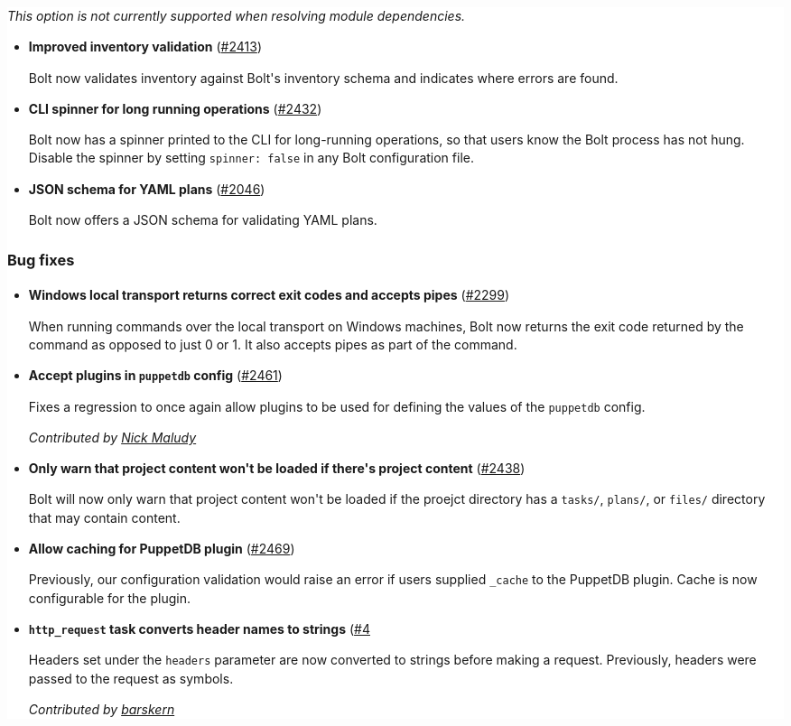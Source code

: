   _This option is not currently supported when resolving module
  dependencies._

* **Improved inventory validation**
  ([#2413](https://github.com/puppetlabs/bolt/issues/2413))

  Bolt now validates inventory against Bolt's inventory schema and
  indicates where errors are found.

* **CLI spinner for long running operations**
  ([#2432](https://github.com/puppetlabs/bolt/pull/2432))

  Bolt now has a spinner printed to the CLI for long-running operations,
  so that users know the Bolt process has not hung. Disable the spinner
  by setting `spinner: false` in any Bolt configuration file.

* **JSON schema for YAML plans**
  ([#2046](https://github.com/puppetlabs/bolt/issues/2046))

  Bolt now offers a JSON schema for validating YAML plans.

### Bug fixes

* **Windows local transport returns correct exit codes and accepts pipes**
  ([#2299](https://github.com/puppetlabs/bolt/issues/2299))

  When running commands over the local transport on Windows machines,
  Bolt now returns the exit code returned by the command as opposed to
  just 0 or 1. It also accepts pipes as part of the command.

* **Accept plugins in `puppetdb` config**
  ([#2461](https://github.com/puppetlabs/bolt/issues/2461))

  Fixes a regression to once again allow plugins to be used for defining
  the values of the `puppetdb` config.

  _Contributed by [Nick Maludy](https://github.com/nmaludy)_

* **Only warn that project content won't be loaded if there's project content**
  ([#2438](https://github.com/puppetlabs/bolt/pull/2468))

  Bolt will now only warn that project content won't be loaded if the
  proejct directory has a `tasks/`, `plans/`, or `files/` directory that
  may contain content.

* **Allow caching for PuppetDB plugin**
  ([#2469](https://github.com/puppetlabs/bolt/pull/2469))

  Previously, our configuration validation would raise an error if users
  supplied `_cache` to the PuppetDB plugin. Cache is now configurable
  for the plugin.

* **`http_request` task converts header names to strings**
  ([#4](https://github.com/puppetlabs/puppetlabs-http_request/pull/4)

  Headers set under the `headers` parameter are now converted to strings before
  making a request. Previously, headers were passed to the request as symbols.

  _Contributed by [barskern](https://github.com/barskern)_
